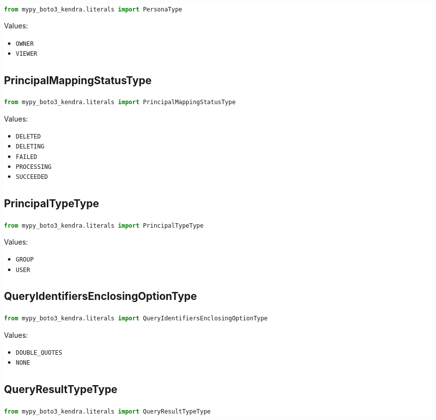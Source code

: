 ```python
from mypy_boto3_kendra.literals import PersonaType
```

Values:

- `OWNER`
- `VIEWER`

<a id="principalmappingstatustype"></a>

## PrincipalMappingStatusType

```python
from mypy_boto3_kendra.literals import PrincipalMappingStatusType
```

Values:

- `DELETED`
- `DELETING`
- `FAILED`
- `PROCESSING`
- `SUCCEEDED`

<a id="principaltypetype"></a>

## PrincipalTypeType

```python
from mypy_boto3_kendra.literals import PrincipalTypeType
```

Values:

- `GROUP`
- `USER`

<a id="queryidentifiersenclosingoptiontype"></a>

## QueryIdentifiersEnclosingOptionType

```python
from mypy_boto3_kendra.literals import QueryIdentifiersEnclosingOptionType
```

Values:

- `DOUBLE_QUOTES`
- `NONE`

<a id="queryresulttypetype"></a>

## QueryResultTypeType

```python
from mypy_boto3_kendra.literals import QueryResultTypeType
```
